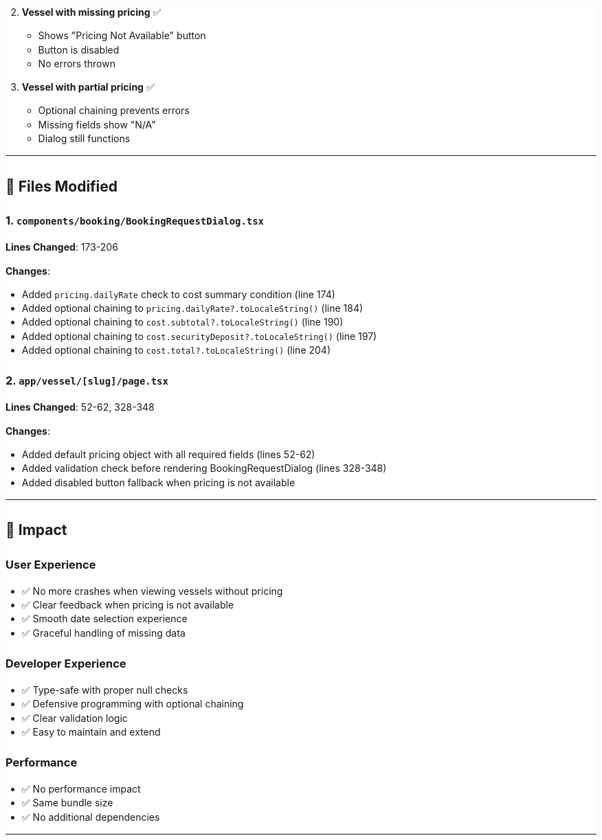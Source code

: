 2. **Vessel with missing pricing** ✅
   - Shows "Pricing Not Available" button
   - Button is disabled
   - No errors thrown

3. **Vessel with partial pricing** ✅
   - Optional chaining prevents errors
   - Missing fields show "N/A"
   - Dialog still functions

---

## 📝 Files Modified

### 1. `components/booking/BookingRequestDialog.tsx`
**Lines Changed**: 173-206

**Changes**:
- Added `pricing.dailyRate` check to cost summary condition (line 174)
- Added optional chaining to `pricing.dailyRate?.toLocaleString()` (line 184)
- Added optional chaining to `cost.subtotal?.toLocaleString()` (line 190)
- Added optional chaining to `cost.securityDeposit?.toLocaleString()` (line 197)
- Added optional chaining to `cost.total?.toLocaleString()` (line 204)

### 2. `app/vessel/[slug]/page.tsx`
**Lines Changed**: 52-62, 328-348

**Changes**:
- Added default pricing object with all required fields (lines 52-62)
- Added validation check before rendering BookingRequestDialog (lines 328-348)
- Added disabled button fallback when pricing is not available

---

## 🎯 Impact

### User Experience
- ✅ No more crashes when viewing vessels without pricing
- ✅ Clear feedback when pricing is not available
- ✅ Smooth date selection experience
- ✅ Graceful handling of missing data

### Developer Experience
- ✅ Type-safe with proper null checks
- ✅ Defensive programming with optional chaining
- ✅ Clear validation logic
- ✅ Easy to maintain and extend

### Performance
- ✅ No performance impact
- ✅ Same bundle size
- ✅ No additional dependencies

---